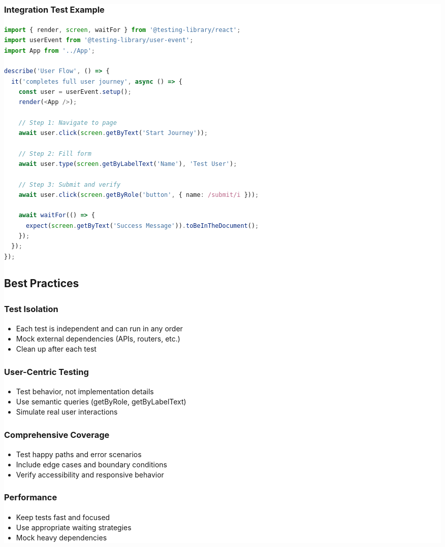 ### Integration Test Example

```typescript
import { render, screen, waitFor } from '@testing-library/react';
import userEvent from '@testing-library/user-event';
import App from '../App';

describe('User Flow', () => {
  it('completes full user journey', async () => {
    const user = userEvent.setup();
    render(<App />);
    
    // Step 1: Navigate to page
    await user.click(screen.getByText('Start Journey'));
    
    // Step 2: Fill form
    await user.type(screen.getByLabelText('Name'), 'Test User');
    
    // Step 3: Submit and verify
    await user.click(screen.getByRole('button', { name: /submit/i }));
    
    await waitFor(() => {
      expect(screen.getByText('Success Message')).toBeInTheDocument();
    });
  });
});
```

## Best Practices

### Test Isolation
- Each test is independent and can run in any order
- Mock external dependencies (APIs, routers, etc.)
- Clean up after each test

### User-Centric Testing
- Test behavior, not implementation details
- Use semantic queries (getByRole, getByLabelText)
- Simulate real user interactions

### Comprehensive Coverage
- Test happy paths and error scenarios
- Include edge cases and boundary conditions
- Verify accessibility and responsive behavior

### Performance
- Keep tests fast and focused
- Use appropriate waiting strategies
- Mock heavy dependencies
